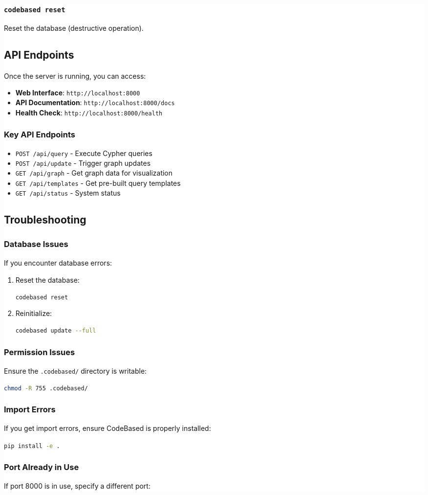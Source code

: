 ### `codebased reset`
Reset the database (destructive operation).

## API Endpoints

Once the server is running, you can access:

- **Web Interface**: `http://localhost:8000`
- **API Documentation**: `http://localhost:8000/docs`
- **Health Check**: `http://localhost:8000/health`

### Key API Endpoints

- `POST /api/query` - Execute Cypher queries
- `POST /api/update` - Trigger graph updates
- `GET /api/graph` - Get graph data for visualization
- `GET /api/templates` - Get pre-built query templates
- `GET /api/status` - System status

## Troubleshooting

### Database Issues

If you encounter database errors:

1. Reset the database:
   ```bash
   codebased reset
   ```

2. Reinitialize:
   ```bash
   codebased update --full
   ```

### Permission Issues

Ensure the `.codebased/` directory is writable:

```bash
chmod -R 755 .codebased/
```

### Import Errors

If you get import errors, ensure CodeBased is properly installed:

```bash
pip install -e .
```

### Port Already in Use

If port 8000 is in use, specify a different port:
